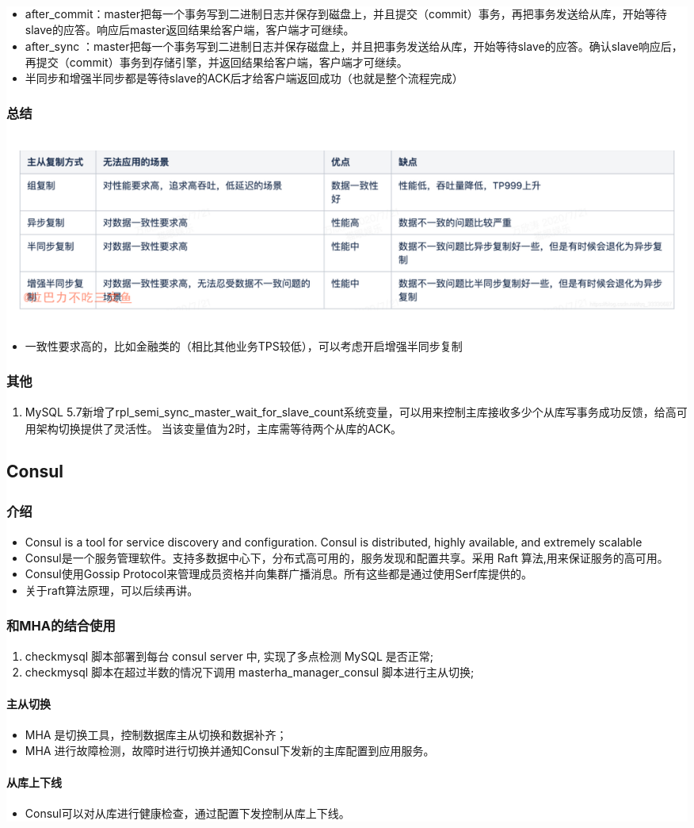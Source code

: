 - after_commit：master把每一个事务写到二进制日志并保存到磁盘上，并且提交（commit）事务，再把事务发送给从库，开始等待slave的应答。响应后master返回结果给客户端，客户端才可继续。
- after_sync  ：master把每一个事务写到二进制日志并保存磁盘上，并且把事务发送给从库，开始等待slave的应答。确认slave响应后，再提交（commit）事务到存储引擎，并返回结果给客户端，客户端才可继续。
- 半同步和增强半同步都是等待slave的ACK后才给客户端返回成功（也就是整个流程完成）

### 总结
![](20200831-关于MHA-Consul-MySQL高可用方案的简单总结和思考/MySQL_copy.png)

+ 一致性要求高的，比如金融类的（相比其他业务TPS较低），可以考虑开启增强半同步复制

### 其他

1. MySQL 5.7新增了rpl_semi_sync_master_wait_for_slave_count系统变量，可以用来控制主库接收多少个从库写事务成功反馈，给高可用架构切换提供了灵活性。	当该变量值为2时，主库需等待两个从库的ACK。

## Consul

### 介绍

+ Consul is a tool for service discovery and configuration. Consul is distributed, highly available, and extremely scalable
+ Consul是一个服务管理软件。支持多数据中心下，分布式高可用的，服务发现和配置共享。采用 Raft 算法,用来保证服务的高可用。
+ Consul使用Gossip Protocol来管理成员资格并向集群广播消息。所有这些都是通过使用Serf库提供的。
+ 关于raft算法原理，可以后续再讲。

### 和MHA的结合使用

1. checkmysql 脚本部署到每台 consul server 中, 实现了多点检测 MySQL 是否正常;
2. checkmysql 脚本在超过半数的情况下调用 masterha_manager_consul 脚本进行主从切换;

#### 主从切换

+ MHA 是切换工具，控制数据库主从切换和数据补齐；
+ MHA 进行故障检测，故障时进行切换并通知Consul下发新的主库配置到应用服务。

#### 从库上下线

+ Consul可以对从库进行健康检查，通过配置下发控制从库上下线。
